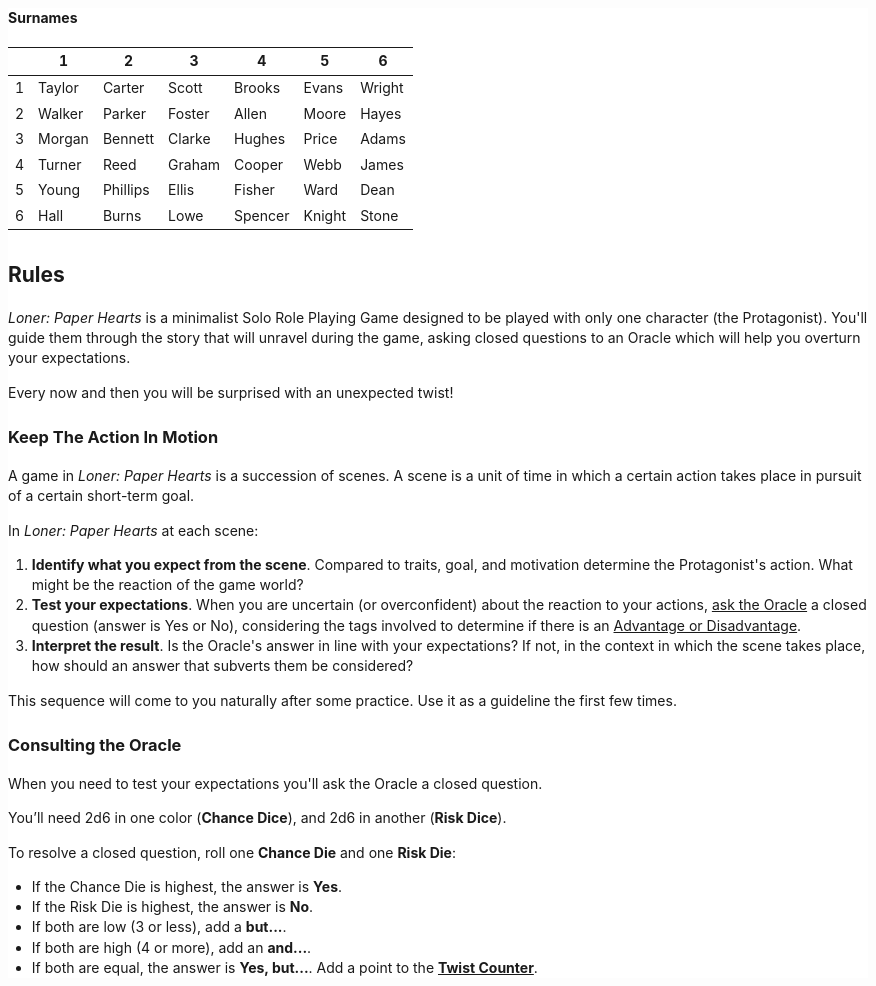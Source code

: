 #### Surnames

|   | 1      | 2        | 3      | 4       | 5      | 6      |
| - | ------ | -------- | ------ | ------- | ------ | ------ |
| 1 | Taylor | Carter   | Scott  | Brooks  | Evans  | Wright |
| 2 | Walker | Parker   | Foster | Allen   | Moore  | Hayes  |
| 3 | Morgan | Bennett  | Clarke | Hughes  | Price  | Adams  |
| 4 | Turner | Reed     | Graham | Cooper  | Webb   | James  |
| 5 | Young  | Phillips | Ellis  | Fisher  | Ward   | Dean   |
| 6 | Hall   | Burns    | Lowe   | Spencer | Knight | Stone  |


## Rules

*Loner: Paper Hearts* is a minimalist Solo Role Playing Game designed to be played with only one character (the Protagonist). You'll guide them through the story that will unravel during the game, asking closed questions to an Oracle which will help you overturn your expectations.

Every now and then you will be surprised with an unexpected twist!

### Keep The Action In Motion

A game in *Loner: Paper Hearts* is a succession of scenes. 
A scene is a unit of time in which a certain action takes place in pursuit of a certain short-term goal. 

In *Loner: Paper Hearts* at each scene:
1. **Identify what you expect from the scene**. Compared to traits, goal, and motivation determine the Protagonist's action. What might be the reaction of the game world?
2. **Test your expectations**. When you are uncertain (or overconfident) about the reaction to your actions, [ask the Oracle](#consulting-the-oracle) a closed question (answer is Yes or No), considering the tags involved to determine if there is an [Advantage or Disadvantage](#advantage-and-disadvantage).
3. **Interpret the result**. Is the Oracle's answer in line with your expectations? If not, in the context in which the scene takes place, how should an answer that subverts them be considered?

This sequence will come to you naturally after some practice. Use it as a guideline the first few times.

### Consulting the Oracle

When you need to test your expectations you'll ask the Oracle a closed question.

You’ll need 2d6 in one color (**Chance Dice**), and 2d6 in another (**Risk Dice**).

To resolve a closed question, roll one **Chance Die** and one **Risk Die**:
- If the Chance Die is highest, the answer is **Yes**. 
- If the Risk Die is highest, the answer is **No**.
- If both are low (3 or less), add a **but...**. 
- If both are high (4 or more), add an **and...**.
- If both are equal, the answer is **Yes, but...**. Add a point to the **[Twist Counter](#twist-counter)**.
